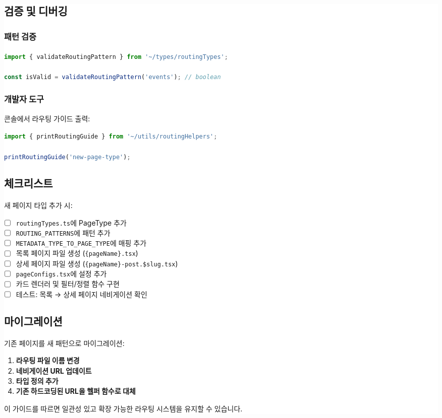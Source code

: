 ## 검증 및 디버깅

### 패턴 검증

```typescript
import { validateRoutingPattern } from '~/types/routingTypes';

const isValid = validateRoutingPattern('events'); // boolean
```

### 개발자 도구

콘솔에서 라우팅 가이드 출력:

```typescript
import { printRoutingGuide } from '~/utils/routingHelpers';

printRoutingGuide('new-page-type');
```

## 체크리스트

새 페이지 타입 추가 시:

- [ ] `routingTypes.ts`에 PageType 추가
- [ ] `ROUTING_PATTERNS`에 패턴 추가  
- [ ] `METADATA_TYPE_TO_PAGE_TYPE`에 매핑 추가
- [ ] 목록 페이지 파일 생성 (`{pageName}.tsx`)
- [ ] 상세 페이지 파일 생성 (`{pageName}-post.$slug.tsx`)
- [ ] `pageConfigs.tsx`에 설정 추가
- [ ] 카드 렌더러 및 필터/정렬 함수 구현
- [ ] 테스트: 목록 → 상세 페이지 네비게이션 확인

## 마이그레이션

기존 페이지를 새 패턴으로 마이그레이션:

1. **라우팅 파일 이름 변경**
2. **네비게이션 URL 업데이트** 
3. **타입 정의 추가**
4. **기존 하드코딩된 URL을 헬퍼 함수로 대체**

이 가이드를 따르면 일관성 있고 확장 가능한 라우팅 시스템을 유지할 수 있습니다.